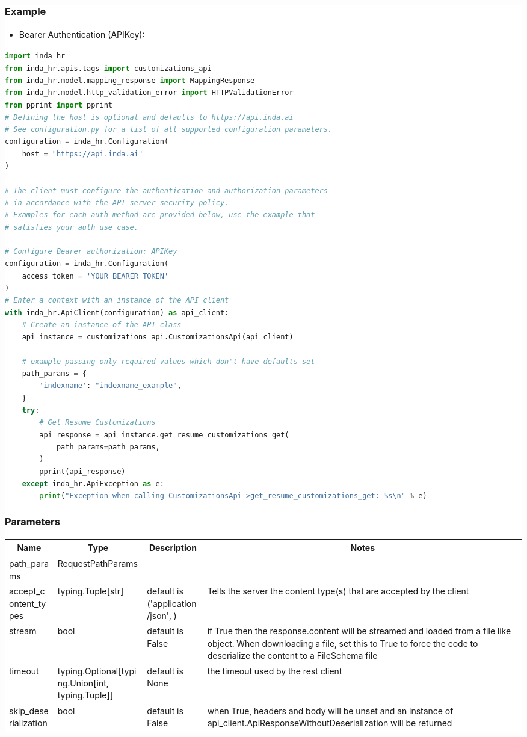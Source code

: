### Example

* Bearer Authentication (APIKey):
```python
import inda_hr
from inda_hr.apis.tags import customizations_api
from inda_hr.model.mapping_response import MappingResponse
from inda_hr.model.http_validation_error import HTTPValidationError
from pprint import pprint
# Defining the host is optional and defaults to https://api.inda.ai
# See configuration.py for a list of all supported configuration parameters.
configuration = inda_hr.Configuration(
    host = "https://api.inda.ai"
)

# The client must configure the authentication and authorization parameters
# in accordance with the API server security policy.
# Examples for each auth method are provided below, use the example that
# satisfies your auth use case.

# Configure Bearer authorization: APIKey
configuration = inda_hr.Configuration(
    access_token = 'YOUR_BEARER_TOKEN'
)
# Enter a context with an instance of the API client
with inda_hr.ApiClient(configuration) as api_client:
    # Create an instance of the API class
    api_instance = customizations_api.CustomizationsApi(api_client)

    # example passing only required values which don't have defaults set
    path_params = {
        'indexname': "indexname_example",
    }
    try:
        # Get Resume Customizations
        api_response = api_instance.get_resume_customizations_get(
            path_params=path_params,
        )
        pprint(api_response)
    except inda_hr.ApiException as e:
        print("Exception when calling CustomizationsApi->get_resume_customizations_get: %s\n" % e)
```
### Parameters

Name | Type | Description  | Notes
------------- | ------------- | ------------- | -------------
path_params | RequestPathParams | |
accept_content_types | typing.Tuple[str] | default is ('application/json', ) | Tells the server the content type(s) that are accepted by the client
stream | bool | default is False | if True then the response.content will be streamed and loaded from a file like object. When downloading a file, set this to True to force the code to deserialize the content to a FileSchema file
timeout | typing.Optional[typing.Union[int, typing.Tuple]] | default is None | the timeout used by the rest client
skip_deserialization | bool | default is False | when True, headers and body will be unset and an instance of api_client.ApiResponseWithoutDeserialization will be returned
